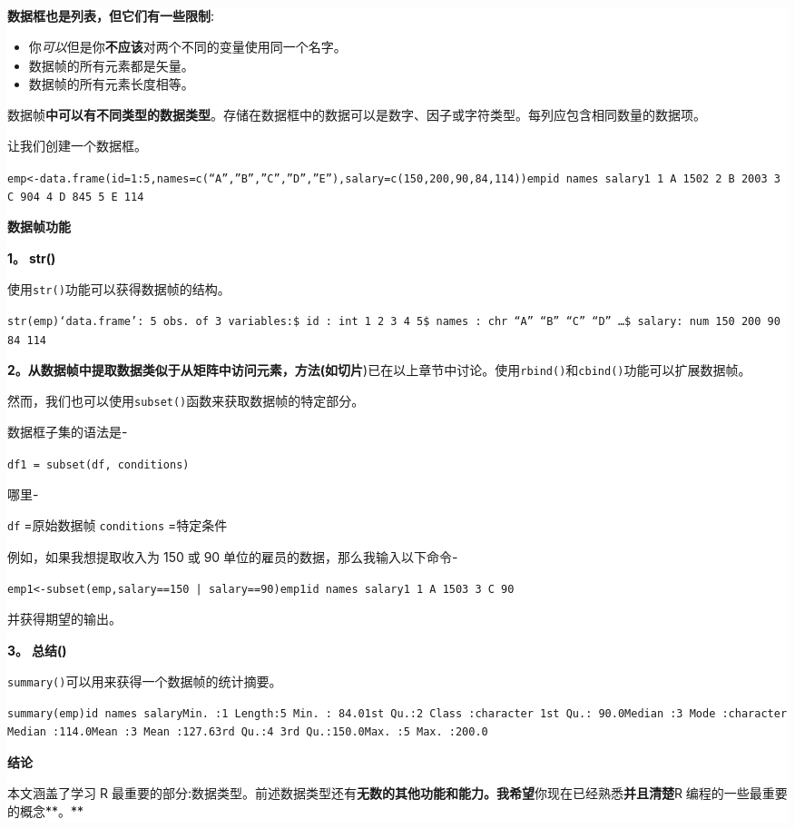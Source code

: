 **数据框也是列表，但它们有一些限制**:

*   你*可以*但是你**不应该**对两个不同的变量使用同一个名字。
*   数据帧的所有元素都是矢量。
*   数据帧的所有元素长度相等。

数据帧**中可以有不同类型的数据类型**。存储在数据框中的数据可以是数字、因子或字符类型。每列应包含相同数量的数据项。

让我们创建一个数据框。

```
emp<-data.frame(id=1:5,names=c(“A”,”B”,”C”,”D”,”E”),salary=c(150,200,90,84,114))empid names salary1 1 A 1502 2 B 2003 3 C 904 4 D 845 5 E 114
```

**数据帧功能**

**1。** **str()**

使用`str()`功能可以获得数据帧的结构。

```
str(emp)‘data.frame’: 5 obs. of 3 variables:$ id : int 1 2 3 4 5$ names : chr “A” “B” “C” “D” …$ salary: num 150 200 90 84 114
```

**2。**从数据帧中提取数据类似于从矩阵中访问元素，方法(如**切片**)已在以上章节中讨论。使用`rbind()`和`cbind()`功能可以扩展数据帧。

然而，我们也可以使用`subset()`函数来获取数据帧的特定部分。

数据框子集的语法是-

```
df1 = subset(df, conditions)
```

哪里-

`df` =原始数据帧
`conditions` =特定条件

例如，如果我想提取收入为 150 或 90 单位的雇员的数据，那么我输入以下命令-

```
emp1<-subset(emp,salary==150 | salary==90)emp1id names salary1 1 A 1503 3 C 90
```

并获得期望的输出。

**3。** **总结()**

`summary()`可以用来获得一个数据帧的统计摘要。

```
summary(emp)id names salaryMin. :1 Length:5 Min. : 84.01st Qu.:2 Class :character 1st Qu.: 90.0Median :3 Mode :character Median :114.0Mean :3 Mean :127.63rd Qu.:4 3rd Qu.:150.0Max. :5 Max. :200.0
```

**结论**

本文涵盖了学习 R 最重要的部分:数据类型。前述数据类型还有**无数的其他功能和能力。我希望**你现在已经熟悉**并且清楚**R 编程的一些最重要的概念**。**